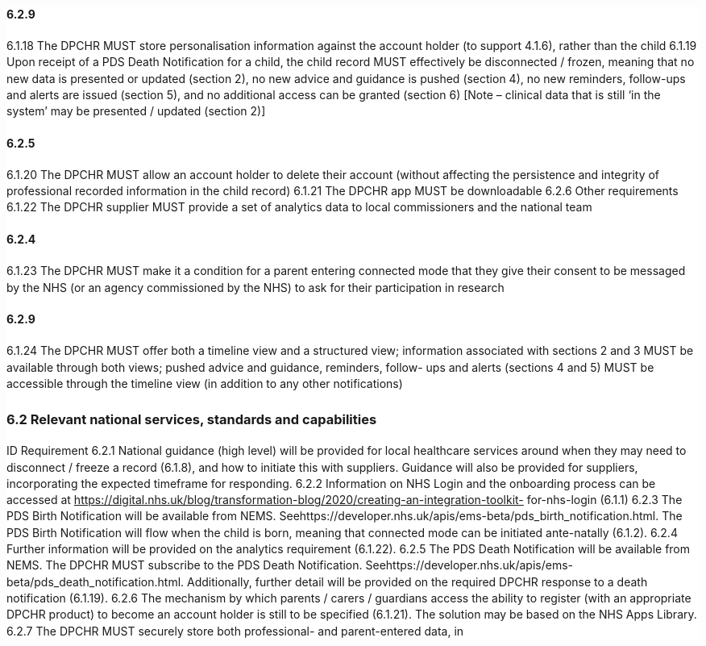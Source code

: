 #### 6.2.9

6.1.18 The DPCHR MUST store personalisation information against the
account holder (to support 4.1.6), rather than the child
6.1.19 Upon receipt of a PDS Death Notification for a child, the child record
MUST effectively be disconnected / frozen, meaning that no new data
is presented or updated (section 2), no new advice and guidance is
pushed (section 4), no new reminders, follow-ups and alerts are issued
(section 5), and no additional access can be granted (section 6)
[Note – clinical data that is still ‘in the system’ may be presented /
updated (section 2)]

#### 6.2.5

6.1.20 The DPCHR MUST allow an account holder to delete their account
(without affecting the persistence and integrity of professional recorded
information in the child record)
6.1.21 The DPCHR app MUST be downloadable 6.2.6
Other requirements
6.1.22 The DPCHR supplier MUST provide a set of analytics data to local
commissioners and the national team

#### 6.2.4

6.1.23 The DPCHR MUST make it a condition for a parent entering connected
mode that they give their consent to be messaged by the NHS (or an
agency commissioned by the NHS) to ask for their participation in
research

#### 6.2.9

6.1.24 The DPCHR MUST offer both a timeline view and a structured view;
information associated with sections 2 and 3 MUST be available
through both views; pushed advice and guidance, reminders, follow-
ups and alerts (sections 4 and 5) MUST be accessible through the
timeline view (in addition to any other notifications)

### 6.2 Relevant national services, standards and capabilities

ID Requirement
6.2.1 National guidance (high level) will be provided for local healthcare services
around when they may need to disconnect / freeze a record (6.1.8), and how to
initiate this with suppliers. Guidance will also be provided for suppliers,
incorporating the expected timeframe for responding.
6.2.2 Information on NHS Login and the onboarding process can be accessed at
https://digital.nhs.uk/blog/transformation-blog/2020/creating-an-integration-toolkit-
for-nhs-login (6.1.1)
6.2.3 The PDS Birth Notification will be available from NEMS.
Seehttps://developer.nhs.uk/apis/ems-beta/pds_birth_notification.html. The PDS
Birth Notification will flow when the child is born, meaning that connected mode
can be initiated ante-natally (6.1.2).
6.2.4 Further information will be provided on the analytics requirement (6.1.22).
6.2.5 The PDS Death Notification will be available from NEMS. The DPCHR MUST
subscribe to the PDS Death Notification. Seehttps://developer.nhs.uk/apis/ems-
beta/pds_death_notification.html. Additionally, further detail will be provided on
the required DPCHR response to a death notification (6.1.19).
6.2.6 The mechanism by which parents / carers / guardians access the ability to
register (with an appropriate DPCHR product) to become an account holder is still
to be specified (6.1.21). The solution may be based on the NHS Apps Library.
6.2.7 The DPCHR MUST securely store both professional- and parent-entered data, in
